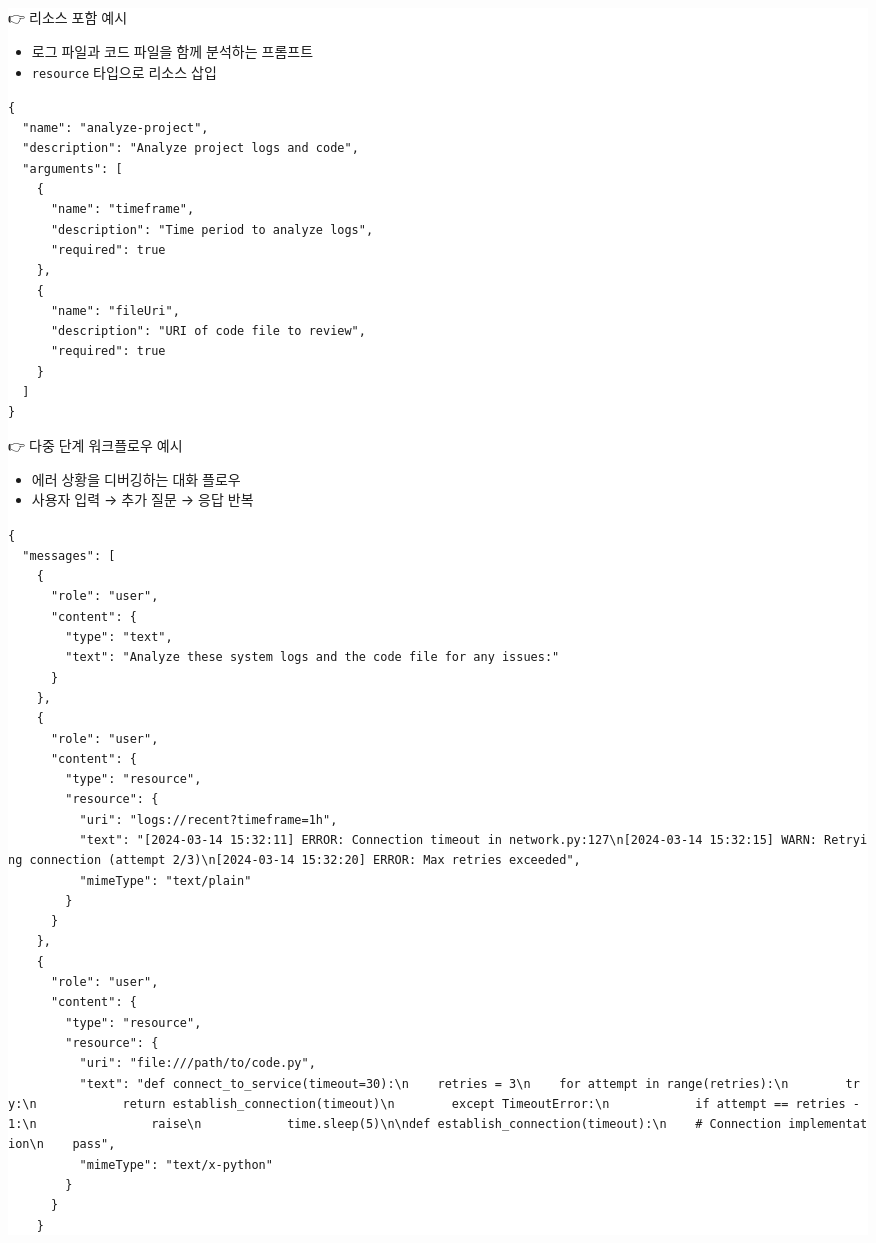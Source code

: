 👉 리소스 포함 예시

- 로그 파일과 코드 파일을 함께 분석하는 프롬프트
- `resource` 타입으로 리소스 삽입

```tsx
{
  "name": "analyze-project",
  "description": "Analyze project logs and code",
  "arguments": [
    {
      "name": "timeframe",
      "description": "Time period to analyze logs",
      "required": true
    },
    {
      "name": "fileUri",
      "description": "URI of code file to review",
      "required": true
    }
  ]
}
```

👉 다중 단계 워크플로우 예시

- 에러 상황을 디버깅하는 대화 플로우
- 사용자 입력 → 추가 질문 → 응답 반복

```tsx
{
  "messages": [
    {
      "role": "user",
      "content": {
        "type": "text",
        "text": "Analyze these system logs and the code file for any issues:"
      }
    },
    {
      "role": "user",
      "content": {
        "type": "resource",
        "resource": {
          "uri": "logs://recent?timeframe=1h",
          "text": "[2024-03-14 15:32:11] ERROR: Connection timeout in network.py:127\n[2024-03-14 15:32:15] WARN: Retrying connection (attempt 2/3)\n[2024-03-14 15:32:20] ERROR: Max retries exceeded",
          "mimeType": "text/plain"
        }
      }
    },
    {
      "role": "user",
      "content": {
        "type": "resource",
        "resource": {
          "uri": "file:///path/to/code.py",
          "text": "def connect_to_service(timeout=30):\n    retries = 3\n    for attempt in range(retries):\n        try:\n            return establish_connection(timeout)\n        except TimeoutError:\n            if attempt == retries - 1:\n                raise\n            time.sleep(5)\n\ndef establish_connection(timeout):\n    # Connection implementation\n    pass",
          "mimeType": "text/x-python"
        }
      }
    }
```
